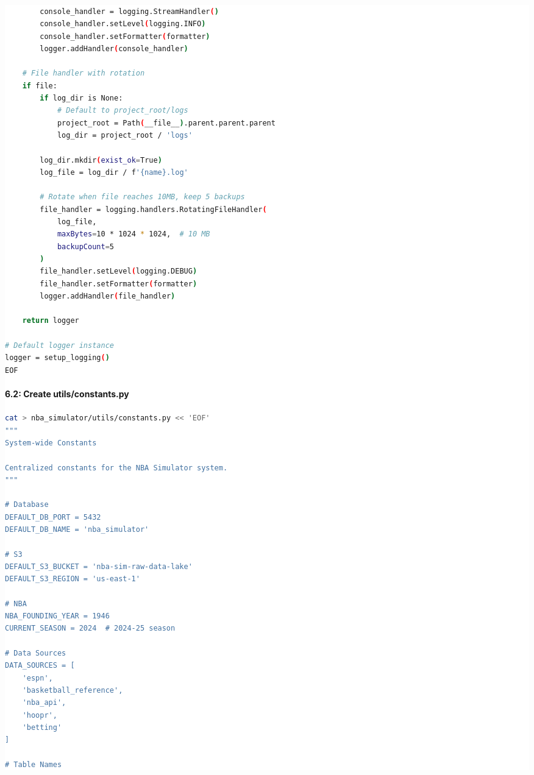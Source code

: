 ```bash
        console_handler = logging.StreamHandler()
        console_handler.setLevel(logging.INFO)
        console_handler.setFormatter(formatter)
        logger.addHandler(console_handler)
    
    # File handler with rotation
    if file:
        if log_dir is None:
            # Default to project_root/logs
            project_root = Path(__file__).parent.parent.parent
            log_dir = project_root / 'logs'
        
        log_dir.mkdir(exist_ok=True)
        log_file = log_dir / f'{name}.log'
        
        # Rotate when file reaches 10MB, keep 5 backups
        file_handler = logging.handlers.RotatingFileHandler(
            log_file,
            maxBytes=10 * 1024 * 1024,  # 10 MB
            backupCount=5
        )
        file_handler.setLevel(logging.DEBUG)
        file_handler.setFormatter(formatter)
        logger.addHandler(file_handler)
    
    return logger

# Default logger instance
logger = setup_logging()
EOF
```

#### 6.2: Create utils/constants.py

```bash
cat > nba_simulator/utils/constants.py << 'EOF'
"""
System-wide Constants

Centralized constants for the NBA Simulator system.
"""

# Database
DEFAULT_DB_PORT = 5432
DEFAULT_DB_NAME = 'nba_simulator'

# S3
DEFAULT_S3_BUCKET = 'nba-sim-raw-data-lake'
DEFAULT_S3_REGION = 'us-east-1'

# NBA
NBA_FOUNDING_YEAR = 1946
CURRENT_SEASON = 2024  # 2024-25 season

# Data Sources
DATA_SOURCES = [
    'espn',
    'basketball_reference',
    'nba_api',
    'hoopr',
    'betting'
]

# Table Names
```